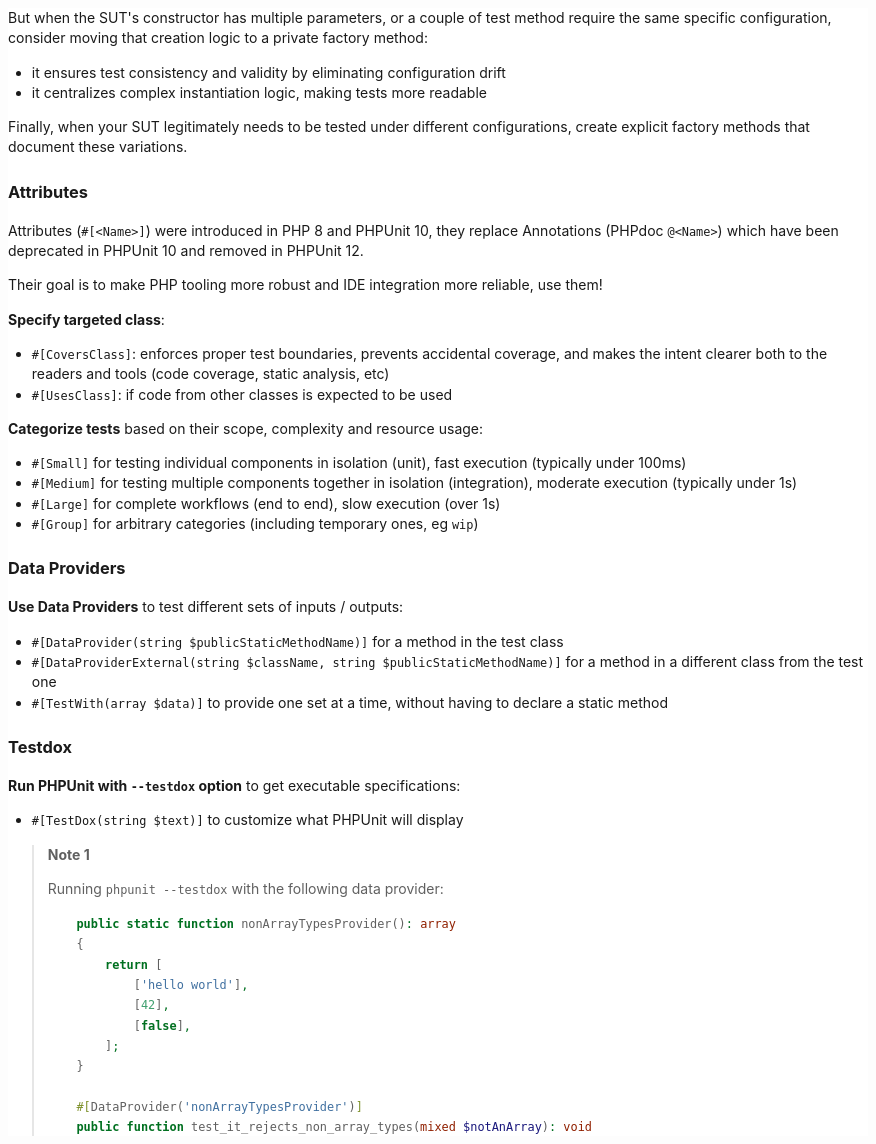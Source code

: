 But when the SUT's constructor has multiple parameters,
or a couple of test method require the same specific configuration, 
consider moving that creation logic to a private factory method:

* it ensures test consistency and validity by eliminating configuration drift
* it centralizes complex instantiation logic, making tests more readable

Finally, when your SUT legitimately needs to be tested under different configurations,
create explicit factory methods that document these variations.

### Attributes

Attributes (`#[<Name>]`) were introduced in PHP 8 and PHPUnit 10,
they replace Annotations (PHPdoc `@<Name>`) which have been deprecated in PHPUnit 10
and removed in PHPUnit 12.

Their goal is to make PHP tooling more robust and IDE integration more reliable, use them!

**Specify targeted class**:

* `#[CoversClass]`: enforces proper test boundaries, prevents accidental coverage,
  and makes the intent clearer both to the readers and tools
  (code coverage, static analysis, etc)
* `#[UsesClass]`: if code from other classes is expected to be used

**Categorize tests** based on their scope, complexity and resource usage:

* `#[Small]` for testing individual components in isolation (unit),
  fast execution (typically under 100ms)
* `#[Medium]` for testing multiple components together in isolation (integration),
  moderate execution (typically under 1s)
* `#[Large]` for complete workflows (end to end),
  slow execution (over 1s)
* `#[Group]` for arbitrary categories (including temporary ones, eg `wip`)

### Data Providers

**Use Data Providers** to test different sets of inputs / outputs:

* `#[DataProvider(string $publicStaticMethodName)]`
  for a method in the test class
* `#[DataProviderExternal(string $className, string $publicStaticMethodName)]`
  for a method in a different class from the test one
* `#[TestWith(array $data)]`
  to provide one set at a time, without having to declare a static method

### Testdox

**Run PHPUnit with `--testdox` option** to get executable specifications:

* `#[TestDox(string $text)]`
  to customize what PHPUnit will display

> **Note 1**
>
> Running `phpunit --testdox` with the following data provider:
>
> ```php
>     public static function nonArrayTypesProvider(): array
>     {
>         return [
>             ['hello world'],
>             [42],
>             [false],
>         ];
>     }
>
>     #[DataProvider('nonArrayTypesProvider')]
>     public function test_it_rejects_non_array_types(mixed $notAnArray): void